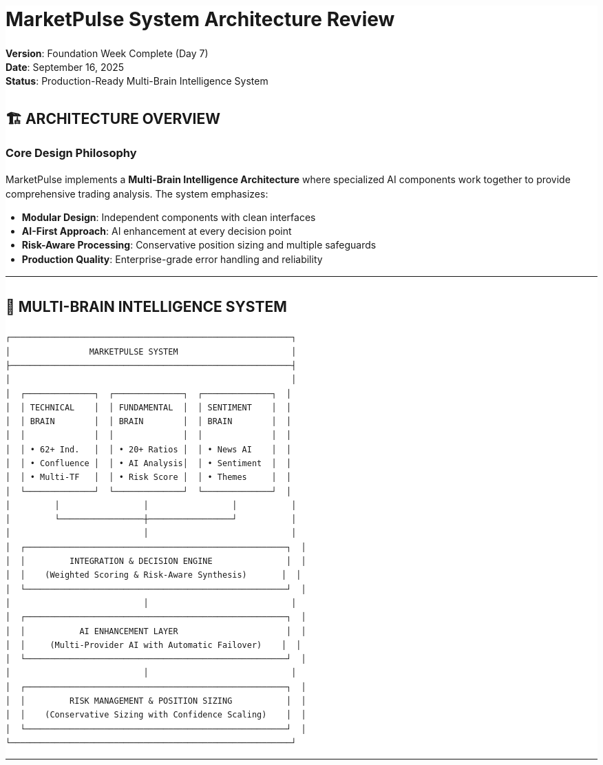 # MarketPulse System Architecture Review
**Version**: Foundation Week Complete (Day 7)  
**Date**: September 16, 2025  
**Status**: Production-Ready Multi-Brain Intelligence System

## 🏗️ **ARCHITECTURE OVERVIEW**

### **Core Design Philosophy**
MarketPulse implements a **Multi-Brain Intelligence Architecture** where specialized AI components work together to provide comprehensive trading analysis. The system emphasizes:
- **Modular Design**: Independent components with clean interfaces
- **AI-First Approach**: AI enhancement at every decision point
- **Risk-Aware Processing**: Conservative position sizing and multiple safeguards
- **Production Quality**: Enterprise-grade error handling and reliability

---

## 🧠 **MULTI-BRAIN INTELLIGENCE SYSTEM**

```
┌─────────────────────────────────────────────────────────┐
│                MARKETPULSE SYSTEM                       │
├─────────────────────────────────────────────────────────┤
│                                                         │
│  ┌──────────────┐  ┌──────────────┐  ┌──────────────┐  │
│  │ TECHNICAL    │  │ FUNDAMENTAL  │  │ SENTIMENT    │  │
│  │ BRAIN        │  │ BRAIN        │  │ BRAIN        │  │
│  │              │  │              │  │              │  │
│  │ • 62+ Ind.   │  │ • 20+ Ratios │  │ • News AI    │  │
│  │ • Confluence │  │ • AI Analysis│  │ • Sentiment  │  │
│  │ • Multi-TF   │  │ • Risk Score │  │ • Themes     │  │
│  └──────────────┘  └──────────────┘  └──────────────┘  │
│         │                 │                 │           │
│         └─────────────────┼─────────────────┘           │
│                           │                             │
│  ┌─────────────────────────────────────────────────────┐  │
│  │         INTEGRATION & DECISION ENGINE               │  │
│  │    (Weighted Scoring & Risk-Aware Synthesis)       │  │
│  └─────────────────────────────────────────────────────┘  │
│                           │                             │
│  ┌─────────────────────────────────────────────────────┐  │
│  │           AI ENHANCEMENT LAYER                      │  │
│  │     (Multi-Provider AI with Automatic Failover)    │  │
│  └─────────────────────────────────────────────────────┘  │
│                           │                             │
│  ┌─────────────────────────────────────────────────────┐  │
│  │         RISK MANAGEMENT & POSITION SIZING           │  │
│  │    (Conservative Sizing with Confidence Scaling)    │  │
│  └─────────────────────────────────────────────────────┘  │
└─────────────────────────────────────────────────────────┘
```

---